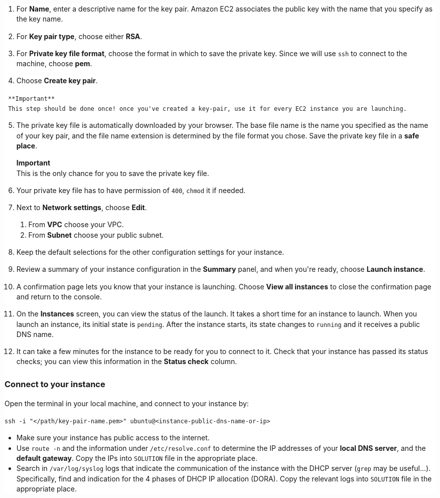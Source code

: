    1. For **Name**, enter a descriptive name for the key pair\. Amazon EC2 associates the public key with the name that you specify as the key name\.

   2. For **Key pair type**, choose either **RSA**.

   3. For **Private key file format**, choose the format in which to save the private key\. Since we will use `ssh` to connect to the machine, choose **pem**.

   4. Choose **Create key pair**\.
   
     **Important**  
     This step should be done once! once you've created a key-pair, use it for every EC2 instance you are launching. 

   5. The private key file is automatically downloaded by your browser\. The base file name is the name you specified as the name of your key pair, and the file name extension is determined by the file format you chose\. Save the private key file in a **safe place**\.
      
      **Important**  
      This is the only chance for you to save the private key file\.

   6. Your private key file has to have permission of `400`, `chmod` it if needed.

7. Next to **Network settings**, choose **Edit**\. 

   1. From **VPC** choose your VPC.
   2. From **Subnet** choose your public subnet. 

8. Keep the default selections for the other configuration settings for your instance\.

9. Review a summary of your instance configuration in the **Summary** panel, and when you're ready, choose **Launch instance**\.

10. A confirmation page lets you know that your instance is launching\. Choose **View all instances** to close the confirmation page and return to the console\.

11. On the **Instances** screen, you can view the status of the launch\. It takes a short time for an instance to launch\. When you launch an instance, its initial state is `pending`\. After the instance starts, its state changes to `running` and it receives a public DNS name\.

12. It can take a few minutes for the instance to be ready for you to connect to it\. Check that your instance has passed its status checks; you can view this information in the **Status check** column\.

### Connect to your instance 

Open the terminal in your local machine, and connect to your instance by: 

```shell
ssh -i "</path/key-pair-name.pem>" ubuntu@<instance-public-dns-name-or-ip>
```

- Make sure your instance has public access to the internet.
- Use `route -n` and the information under `/etc/resolve.conf` to determine the IP addresses of your **local DNS server**, and the **default gateway**. Copy the IPs into `SOLUTION` file in the appropriate place.
- Search in `/var/log/syslog` logs that indicate the communication of the instance with the DHCP server (`grep` may be useful...). 
  Specifically, find and indication for the 4 phases of DHCP IP allocation (DORA). Copy the relevant logs into `SOLUTION` file in the appropriate place. 
